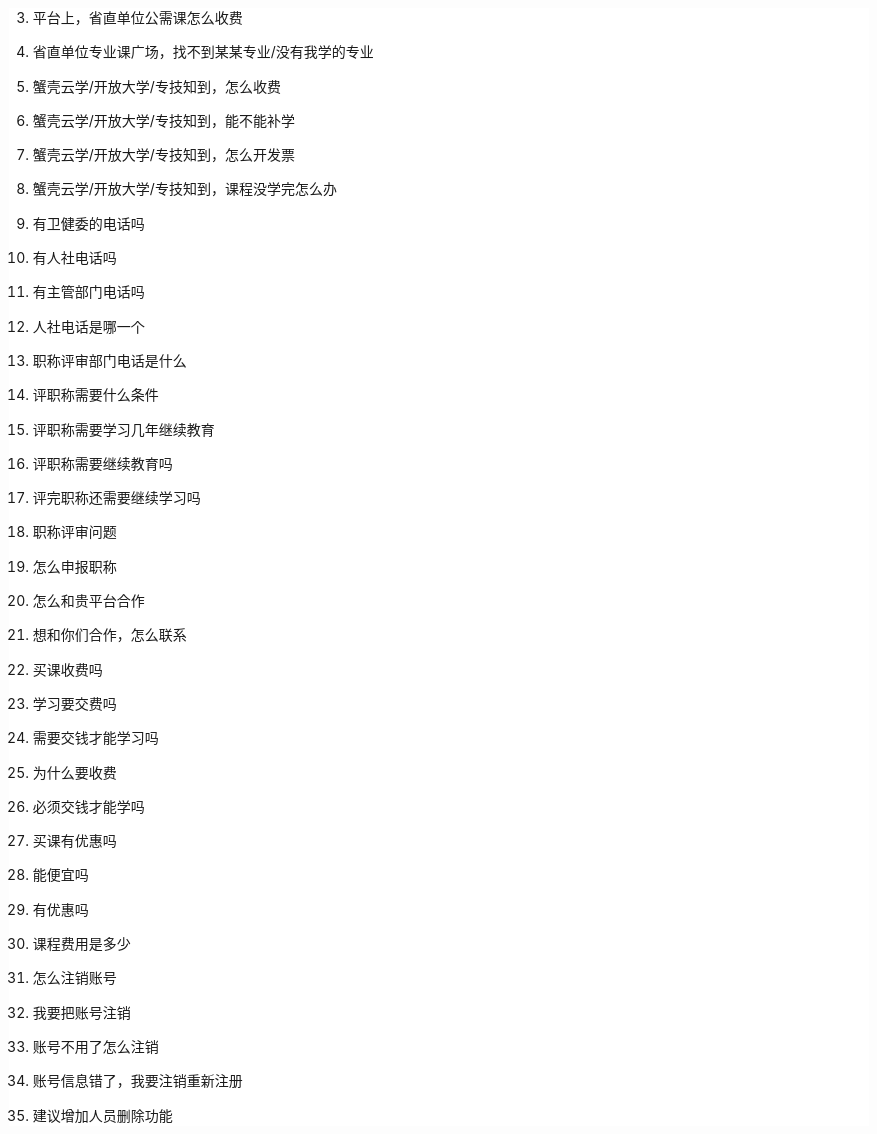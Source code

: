 3. 平台上，省直单位公需课怎么收费

3. 省直单位专业课广场，找不到某某专业/没有我学的专业

3. 蟹壳云学/开放大学/专技知到，怎么收费

3. 蟹壳云学/开放大学/专技知到，能不能补学

3. 蟹壳云学/开放大学/专技知到，怎么开发票

3. 蟹壳云学/开放大学/专技知到，课程没学完怎么办

4. 有卫健委的电话吗

4. 有人社电话吗

4. 有主管部门电话吗

4. 人社电话是哪一个

4. 职称评审部门电话是什么

5. 评职称需要什么条件

5. 评职称需要学习几年继续教育

5. 评职称需要继续教育吗

5. 评完职称还需要继续学习吗

5. 职称评审问题

5. 怎么申报职称

6. 怎么和贵平台合作

6. 想和你们合作，怎么联系

7. 买课收费吗

7. 学习要交费吗

7. 需要交钱才能学习吗

7. 为什么要收费

7. 必须交钱才能学吗

7. 买课有优惠吗

7. 能便宜吗

7. 有优惠吗

7. 课程费用是多少

8. 怎么注销账号

8. 我要把账号注销

8. 账号不用了怎么注销

8. 账号信息错了，我要注销重新注册

1. 建议增加人员删除功能
